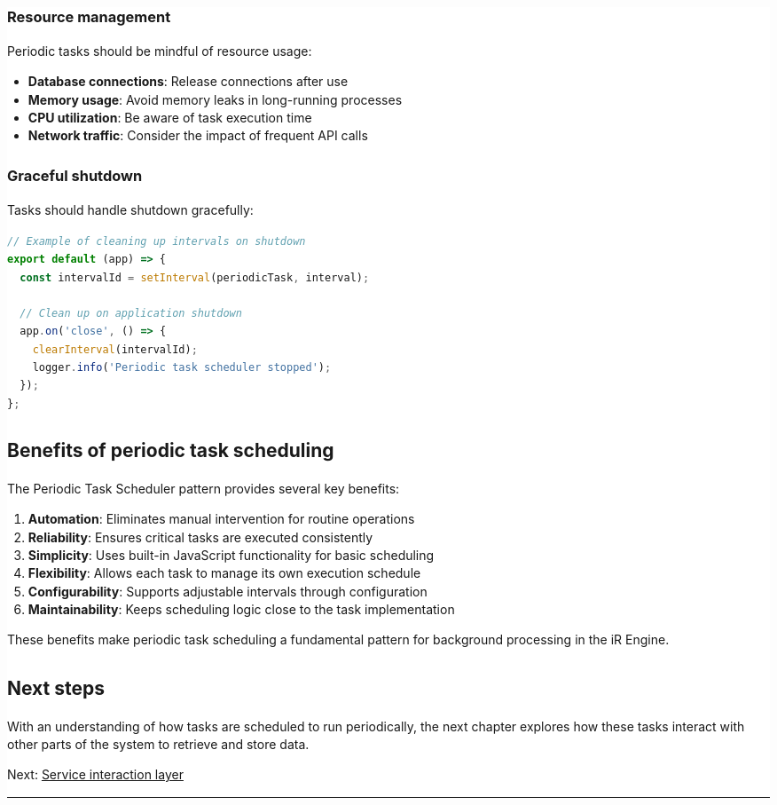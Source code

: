 ### Resource management

Periodic tasks should be mindful of resource usage:

- **Database connections**: Release connections after use
- **Memory usage**: Avoid memory leaks in long-running processes
- **CPU utilization**: Be aware of task execution time
- **Network traffic**: Consider the impact of frequent API calls

### Graceful shutdown

Tasks should handle shutdown gracefully:

```typescript
// Example of cleaning up intervals on shutdown
export default (app) => {
  const intervalId = setInterval(periodicTask, interval);
  
  // Clean up on application shutdown
  app.on('close', () => {
    clearInterval(intervalId);
    logger.info('Periodic task scheduler stopped');
  });
};
```

## Benefits of periodic task scheduling

The Periodic Task Scheduler pattern provides several key benefits:

1. **Automation**: Eliminates manual intervention for routine operations
2. **Reliability**: Ensures critical tasks are executed consistently
3. **Simplicity**: Uses built-in JavaScript functionality for basic scheduling
4. **Flexibility**: Allows each task to manage its own execution schedule
5. **Configurability**: Supports adjustable intervals through configuration
6. **Maintainability**: Keeps scheduling logic close to the task implementation

These benefits make periodic task scheduling a fundamental pattern for background processing in the iR Engine.

## Next steps

With an understanding of how tasks are scheduled to run periodically, the next chapter explores how these tasks interact with other parts of the system to retrieve and store data.

Next: [Service interaction layer](05_service_interaction_layer_.md)

---


